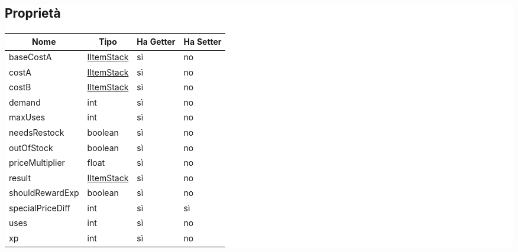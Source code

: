 
## Proprietà

| Nome             | Tipo                                       | Ha Getter | Ha Setter |
| ---------------- | ------------------------------------------ | --------- | --------- |
| baseCostA        | [IItemStack](/vanilla/api/item/IItemStack) | sì        | no        |
| costA            | [IItemStack](/vanilla/api/item/IItemStack) | sì        | no        |
| costB            | [IItemStack](/vanilla/api/item/IItemStack) | sì        | no        |
| demand           | int                                        | sì        | no        |
| maxUses          | int                                        | sì        | no        |
| needsRestock     | boolean                                    | sì        | no        |
| outOfStock       | boolean                                    | sì        | no        |
| priceMultiplier  | float                                      | sì        | no        |
| result           | [IItemStack](/vanilla/api/item/IItemStack) | sì        | no        |
| shouldRewardExp  | boolean                                    | sì        | no        |
| specialPriceDiff | int                                        | sì        | sì        |
| uses             | int                                        | sì        | no        |
| xp               | int                                        | sì        | no        |


